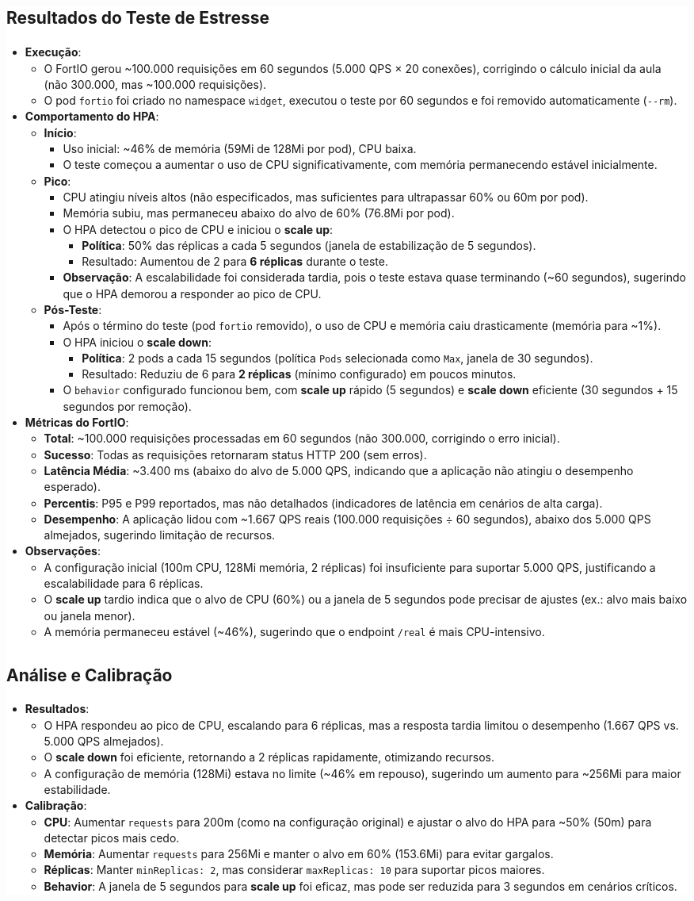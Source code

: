 ## Resultados do Teste de Estresse
- **Execução**:
  - O FortIO gerou ~100.000 requisições em 60 segundos (5.000 QPS × 20 conexões), corrigindo o cálculo inicial da aula (não 300.000, mas ~100.000 requisições).
  - O pod `fortio` foi criado no namespace `widget`, executou o teste por 60 segundos e foi removido automaticamente (`--rm`).
- **Comportamento do HPA**:
  - **Início**:
    - Uso inicial: ~46% de memória (59Mi de 128Mi por pod), CPU baixa.
    - O teste começou a aumentar o uso de CPU significativamente, com memória permanecendo estável inicialmente.
  - **Pico**:
    - CPU atingiu níveis altos (não especificados, mas suficientes para ultrapassar 60% ou 60m por pod).
    - Memória subiu, mas permaneceu abaixo do alvo de 60% (76.8Mi por pod).
    - O HPA detectou o pico de CPU e iniciou o **scale up**:
      - **Política**: 50% das réplicas a cada 5 segundos (janela de estabilização de 5 segundos).
      - Resultado: Aumentou de 2 para **6 réplicas** durante o teste.
    - **Observação**: A escalabilidade foi considerada tardia, pois o teste estava quase terminando (~60 segundos), sugerindo que o HPA demorou a responder ao pico de CPU.
  - **Pós-Teste**:
    - Após o término do teste (pod `fortio` removido), o uso de CPU e memória caiu drasticamente (memória para ~1%).
    - O HPA iniciou o **scale down**:
      - **Política**: 2 pods a cada 15 segundos (política `Pods` selecionada como `Max`, janela de 30 segundos).
      - Resultado: Reduziu de 6 para **2 réplicas** (mínimo configurado) em poucos minutos.
    - O `behavior` configurado funcionou bem, com **scale up** rápido (5 segundos) e **scale down** eficiente (30 segundos + 15 segundos por remoção).
- **Métricas do FortIO**:
  - **Total**: ~100.000 requisições processadas em 60 segundos (não 300.000, corrigindo o erro inicial).
  - **Sucesso**: Todas as requisições retornaram status HTTP 200 (sem erros).
  - **Latência Média**: ~3.400 ms (abaixo do alvo de 5.000 QPS, indicando que a aplicação não atingiu o desempenho esperado).
  - **Percentis**: P95 e P99 reportados, mas não detalhados (indicadores de latência em cenários de alta carga).
  - **Desempenho**: A aplicação lidou com ~1.667 QPS reais (100.000 requisições ÷ 60 segundos), abaixo dos 5.000 QPS almejados, sugerindo limitação de recursos.
- **Observações**:
  - A configuração inicial (100m CPU, 128Mi memória, 2 réplicas) foi insuficiente para suportar 5.000 QPS, justificando a escalabilidade para 6 réplicas.
  - O **scale up** tardio indica que o alvo de CPU (60%) ou a janela de 5 segundos pode precisar de ajustes (ex.: alvo mais baixo ou janela menor).
  - A memória permaneceu estável (~46%), sugerindo que o endpoint `/real` é mais CPU-intensivo.

## Análise e Calibração
- **Resultados**:
  - O HPA respondeu ao pico de CPU, escalando para 6 réplicas, mas a resposta tardia limitou o desempenho (1.667 QPS vs. 5.000 QPS almejados).
  - O **scale down** foi eficiente, retornando a 2 réplicas rapidamente, otimizando recursos.
  - A configuração de memória (128Mi) estava no limite (~46% em repouso), sugerindo um aumento para ~256Mi para maior estabilidade.
- **Calibração**:
  - **CPU**: Aumentar `requests` para 200m (como na configuração original) e ajustar o alvo do HPA para ~50% (50m) para detectar picos mais cedo.
  - **Memória**: Aumentar `requests` para 256Mi e manter o alvo em 60% (153.6Mi) para evitar gargalos.
  - **Réplicas**: Manter `minReplicas: 2`, mas considerar `maxReplicas: 10` para suportar picos maiores.
  - **Behavior**: A janela de 5 segundos para **scale up** foi eficaz, mas pode ser reduzida para 3 segundos em cenários críticos.